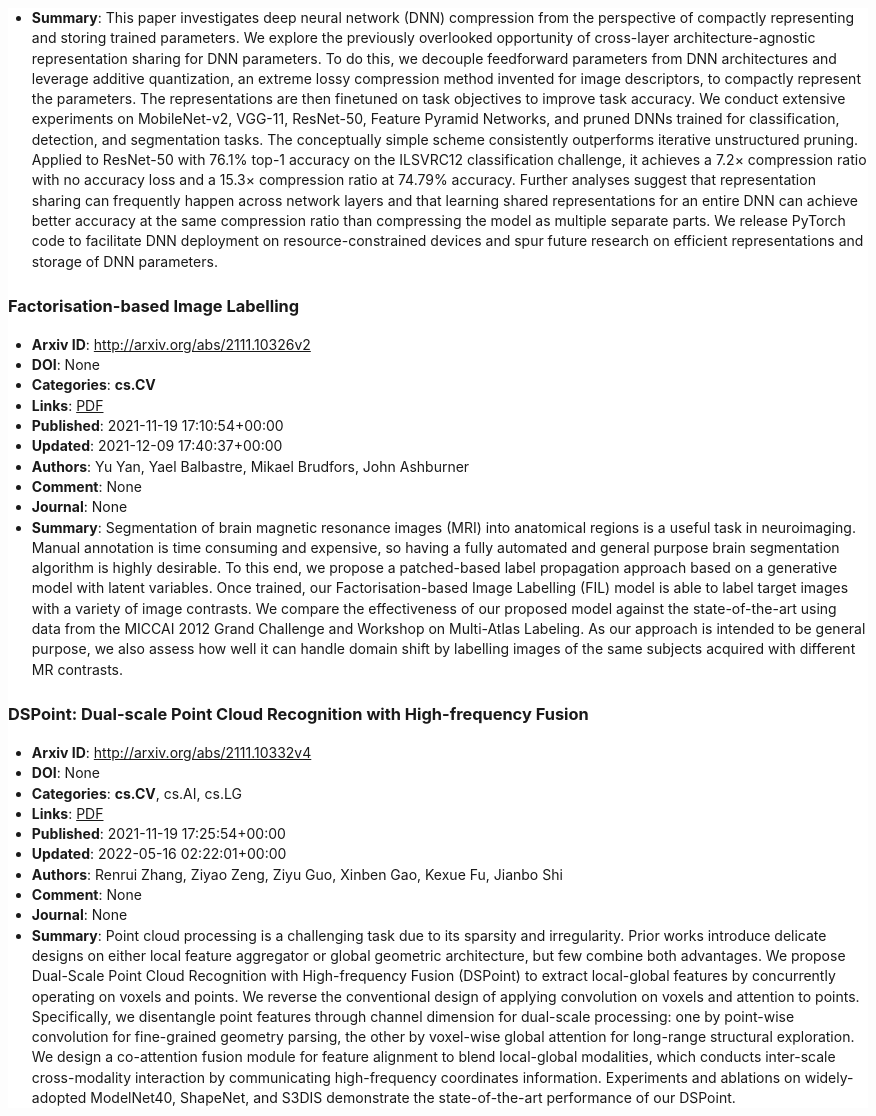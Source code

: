 - **Summary**: This paper investigates deep neural network (DNN) compression from the perspective of compactly representing and storing trained parameters. We explore the previously overlooked opportunity of cross-layer architecture-agnostic representation sharing for DNN parameters. To do this, we decouple feedforward parameters from DNN architectures and leverage additive quantization, an extreme lossy compression method invented for image descriptors, to compactly represent the parameters. The representations are then finetuned on task objectives to improve task accuracy. We conduct extensive experiments on MobileNet-v2, VGG-11, ResNet-50, Feature Pyramid Networks, and pruned DNNs trained for classification, detection, and segmentation tasks. The conceptually simple scheme consistently outperforms iterative unstructured pruning. Applied to ResNet-50 with 76.1% top-1 accuracy on the ILSVRC12 classification challenge, it achieves a $7.2\times$ compression ratio with no accuracy loss and a $15.3\times$ compression ratio at 74.79% accuracy. Further analyses suggest that representation sharing can frequently happen across network layers and that learning shared representations for an entire DNN can achieve better accuracy at the same compression ratio than compressing the model as multiple separate parts. We release PyTorch code to facilitate DNN deployment on resource-constrained devices and spur future research on efficient representations and storage of DNN parameters.



### Factorisation-based Image Labelling
- **Arxiv ID**: http://arxiv.org/abs/2111.10326v2
- **DOI**: None
- **Categories**: **cs.CV**
- **Links**: [PDF](http://arxiv.org/pdf/2111.10326v2)
- **Published**: 2021-11-19 17:10:54+00:00
- **Updated**: 2021-12-09 17:40:37+00:00
- **Authors**: Yu Yan, Yael Balbastre, Mikael Brudfors, John Ashburner
- **Comment**: None
- **Journal**: None
- **Summary**: Segmentation of brain magnetic resonance images (MRI) into anatomical regions is a useful task in neuroimaging. Manual annotation is time consuming and expensive, so having a fully automated and general purpose brain segmentation algorithm is highly desirable. To this end, we propose a patched-based label propagation approach based on a generative model with latent variables. Once trained, our Factorisation-based Image Labelling (FIL) model is able to label target images with a variety of image contrasts. We compare the effectiveness of our proposed model against the state-of-the-art using data from the MICCAI 2012 Grand Challenge and Workshop on Multi-Atlas Labeling. As our approach is intended to be general purpose, we also assess how well it can handle domain shift by labelling images of the same subjects acquired with different MR contrasts.



### DSPoint: Dual-scale Point Cloud Recognition with High-frequency Fusion
- **Arxiv ID**: http://arxiv.org/abs/2111.10332v4
- **DOI**: None
- **Categories**: **cs.CV**, cs.AI, cs.LG
- **Links**: [PDF](http://arxiv.org/pdf/2111.10332v4)
- **Published**: 2021-11-19 17:25:54+00:00
- **Updated**: 2022-05-16 02:22:01+00:00
- **Authors**: Renrui Zhang, Ziyao Zeng, Ziyu Guo, Xinben Gao, Kexue Fu, Jianbo Shi
- **Comment**: None
- **Journal**: None
- **Summary**: Point cloud processing is a challenging task due to its sparsity and irregularity. Prior works introduce delicate designs on either local feature aggregator or global geometric architecture, but few combine both advantages. We propose Dual-Scale Point Cloud Recognition with High-frequency Fusion (DSPoint) to extract local-global features by concurrently operating on voxels and points. We reverse the conventional design of applying convolution on voxels and attention to points. Specifically, we disentangle point features through channel dimension for dual-scale processing: one by point-wise convolution for fine-grained geometry parsing, the other by voxel-wise global attention for long-range structural exploration. We design a co-attention fusion module for feature alignment to blend local-global modalities, which conducts inter-scale cross-modality interaction by communicating high-frequency coordinates information. Experiments and ablations on widely-adopted ModelNet40, ShapeNet, and S3DIS demonstrate the state-of-the-art performance of our DSPoint.
